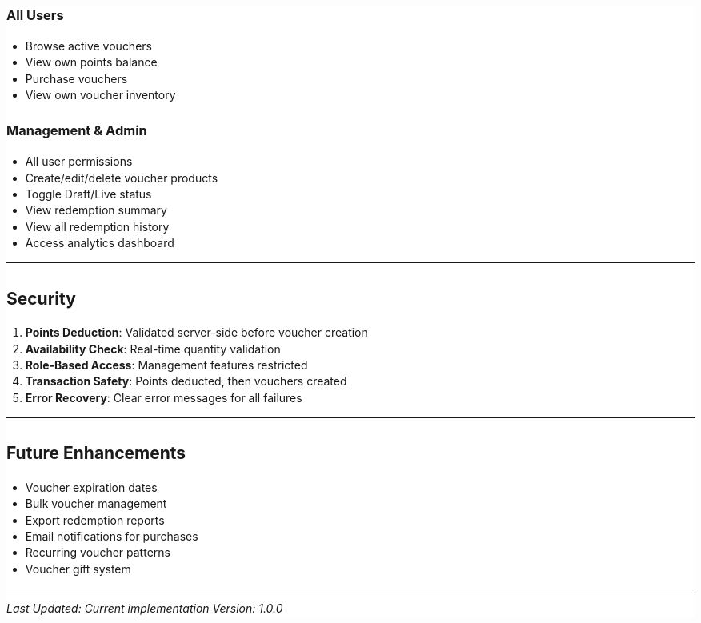 ### All Users
- Browse active vouchers
- View own points balance
- Purchase vouchers
- View own voucher inventory

### Management & Admin
- All user permissions
- Create/edit/delete voucher products
- Toggle Draft/Live status
- View redemption summary
- View all redemption history
- Access analytics dashboard

---

## Security

1. **Points Deduction**: Validated server-side before voucher creation
2. **Availability Check**: Real-time quantity validation
3. **Role-Based Access**: Management features restricted
4. **Transaction Safety**: Points deducted, then vouchers created
5. **Error Recovery**: Clear error messages for all failures

---

## Future Enhancements

- Voucher expiration dates
- Bulk voucher management
- Export redemption reports
- Email notifications for purchases
- Recurring voucher patterns
- Voucher gift system

---

*Last Updated: Current implementation*
*Version: 1.0.0*

